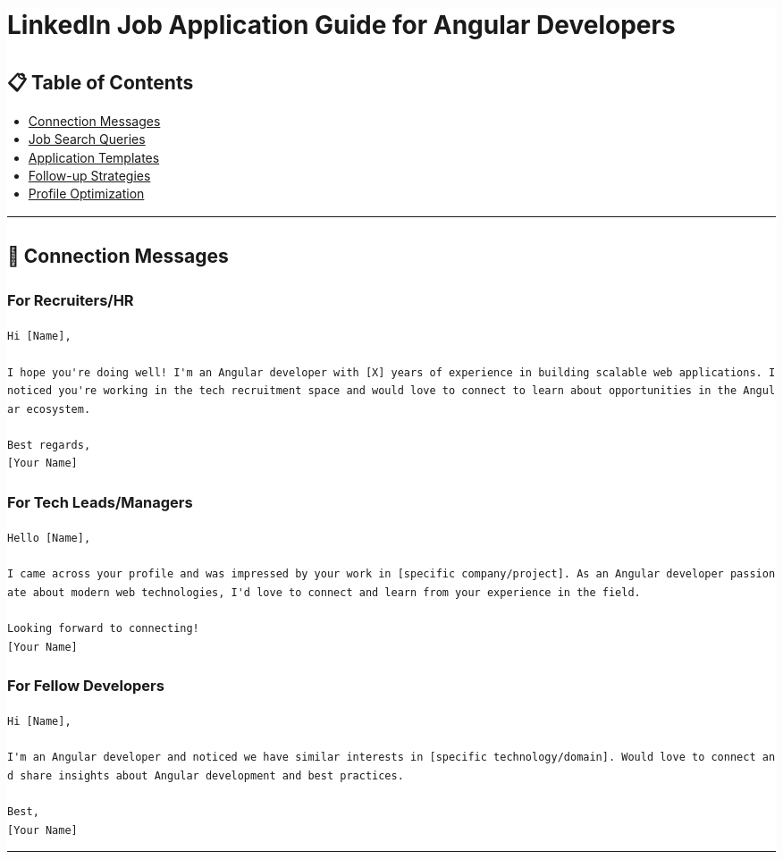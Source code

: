 # LinkedIn Job Application Guide for Angular Developers

## 📋 Table of Contents
- [Connection Messages](#connection-messages)
- [Job Search Queries](#job-search-queries)
- [Application Templates](#application-templates)
- [Follow-up Strategies](#follow-up-strategies)
- [Profile Optimization](#profile-optimization)

---

## 🤝 Connection Messages

### For Recruiters/HR
```
Hi [Name],

I hope you're doing well! I'm an Angular developer with [X] years of experience in building scalable web applications. I noticed you're working in the tech recruitment space and would love to connect to learn about opportunities in the Angular ecosystem.

Best regards,
[Your Name]
```

### For Tech Leads/Managers
```
Hello [Name],

I came across your profile and was impressed by your work in [specific company/project]. As an Angular developer passionate about modern web technologies, I'd love to connect and learn from your experience in the field.

Looking forward to connecting!
[Your Name]
```

### For Fellow Developers
```
Hi [Name],

I'm an Angular developer and noticed we have similar interests in [specific technology/domain]. Would love to connect and share insights about Angular development and best practices.

Best,
[Your Name]
```

---
